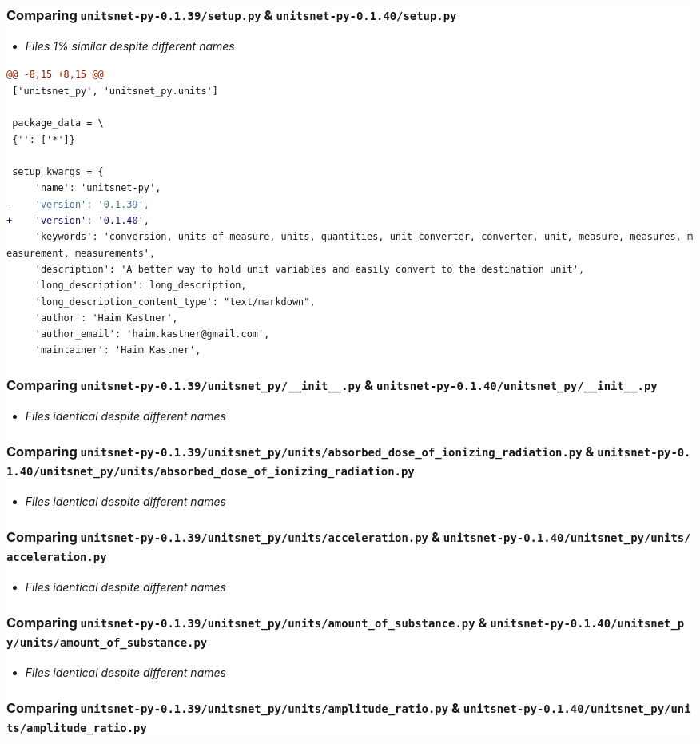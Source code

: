 ### Comparing `unitsnet-py-0.1.39/setup.py` & `unitsnet-py-0.1.40/setup.py`

 * *Files 1% similar despite different names*

```diff
@@ -8,15 +8,15 @@
 ['unitsnet_py', 'unitsnet_py.units']
 
 package_data = \
 {'': ['*']}
 
 setup_kwargs = {
     'name': 'unitsnet-py',
-    'version': '0.1.39',
+    'version': '0.1.40',
     'keywords': 'conversion, units-of-measure, units, quantities, unit-converter, converter, unit, measure, measures, measurement, measurements',
     'description': 'A better way to hold unit variables and easily convert to the destination unit',
     'long_description': long_description,
     'long_description_content_type': "text/markdown",
     'author': 'Haim Kastner',
     'author_email': 'haim.kastner@gmail.com',
     'maintainer': 'Haim Kastner',
```

### Comparing `unitsnet-py-0.1.39/unitsnet_py/__init__.py` & `unitsnet-py-0.1.40/unitsnet_py/__init__.py`

 * *Files identical despite different names*

### Comparing `unitsnet-py-0.1.39/unitsnet_py/units/absorbed_dose_of_ionizing_radiation.py` & `unitsnet-py-0.1.40/unitsnet_py/units/absorbed_dose_of_ionizing_radiation.py`

 * *Files identical despite different names*

### Comparing `unitsnet-py-0.1.39/unitsnet_py/units/acceleration.py` & `unitsnet-py-0.1.40/unitsnet_py/units/acceleration.py`

 * *Files identical despite different names*

### Comparing `unitsnet-py-0.1.39/unitsnet_py/units/amount_of_substance.py` & `unitsnet-py-0.1.40/unitsnet_py/units/amount_of_substance.py`

 * *Files identical despite different names*

### Comparing `unitsnet-py-0.1.39/unitsnet_py/units/amplitude_ratio.py` & `unitsnet-py-0.1.40/unitsnet_py/units/amplitude_ratio.py`
